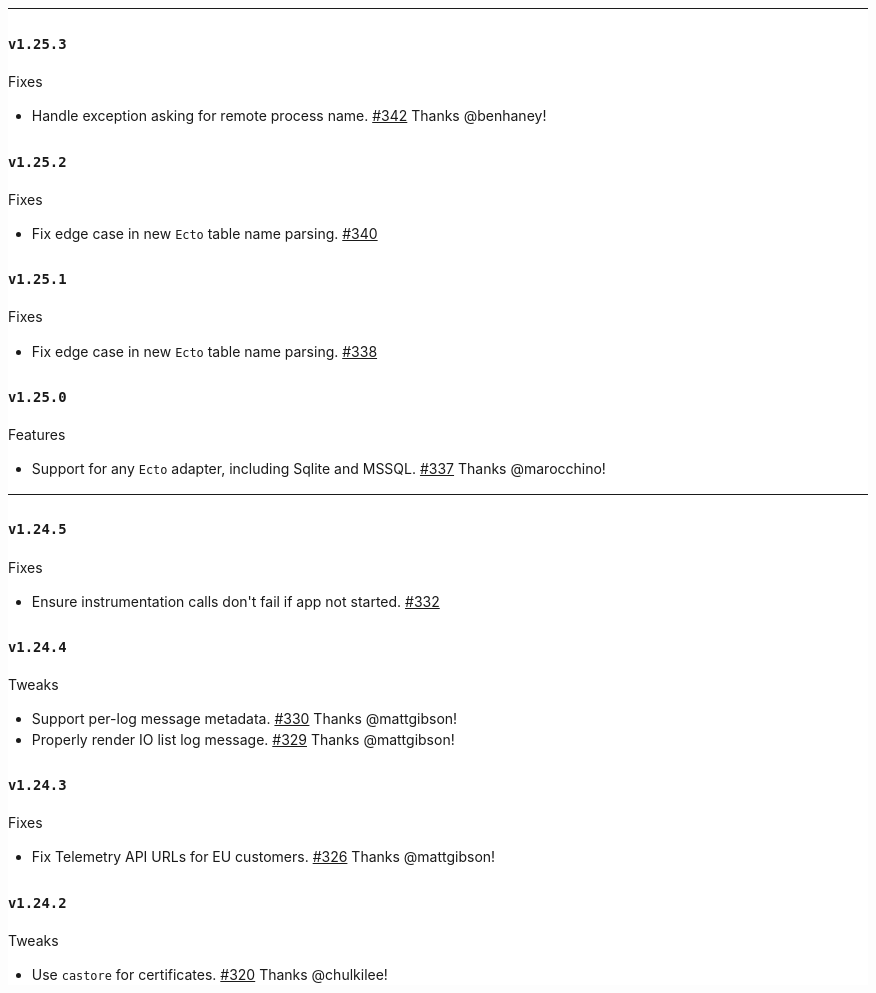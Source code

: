 ------

### `v1.25.3`

Fixes
* Handle exception asking for remote process name. [#342](https://github.com/newrelic/elixir_agent/pull/342) Thanks @benhaney!

### `v1.25.2`

Fixes
* Fix edge case in new `Ecto` table name parsing. [#340](https://github.com/newrelic/elixir_agent/pull/340)

### `v1.25.1`

Fixes
* Fix edge case in new `Ecto` table name parsing. [#338](https://github.com/newrelic/elixir_agent/pull/338)

### `v1.25.0`

Features
* Support for any `Ecto` adapter, including Sqlite and MSSQL. [#337](https://github.com/newrelic/elixir_agent/pull/337) Thanks @marocchino!

------

### `v1.24.5`

Fixes
* Ensure instrumentation calls don't fail if app not started. [#332](https://github.com/newrelic/elixir_agent/pull/332)

### `v1.24.4`

Tweaks
* Support per-log message metadata. [#330](https://github.com/newrelic/elixir_agent/pull/330) Thanks @mattgibson!
* Properly render IO list log message. [#329](https://github.com/newrelic/elixir_agent/pull/329) Thanks @mattgibson!

### `v1.24.3`

Fixes
* Fix Telemetry API URLs for EU customers. [#326](https://github.com/newrelic/elixir_agent/pull/326) Thanks @mattgibson!

### `v1.24.2`

Tweaks
* Use `castore` for certificates. [#320](https://github.com/newrelic/elixir_agent/pull/320) Thanks @chulkilee!
